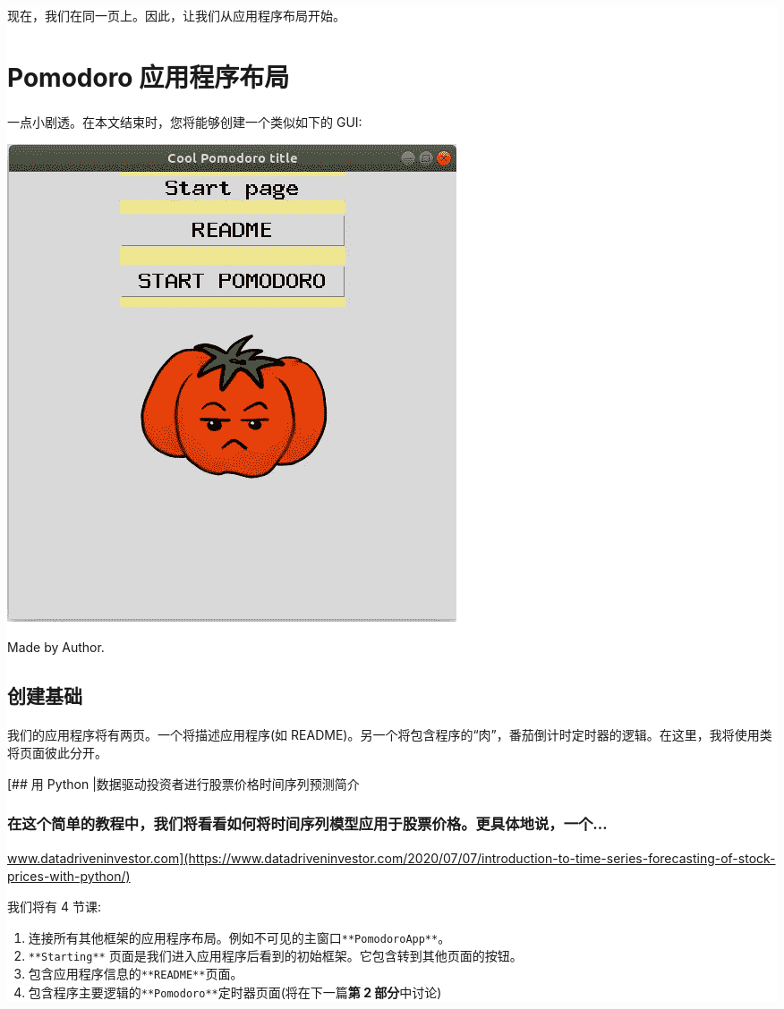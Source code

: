 现在，我们在同一页上。因此，让我们从应用程序布局开始。

# Pomodoro 应用程序布局

一点小剧透。在本文结束时，您将能够创建一个类似如下的 GUI:

![](img/e815a08a48311d1e3405699cbe739f1e.png)

Made by Author.

## 创建基础

我们的应用程序将有两页。一个将描述应用程序(如 README)。另一个将包含程序的“肉”，番茄倒计时定时器的逻辑。在这里，我将使用类将页面彼此分开。

[](https://www.datadriveninvestor.com/2020/07/07/introduction-to-time-series-forecasting-of-stock-prices-with-python/) [## 用 Python |数据驱动投资者进行股票价格时间序列预测简介

### 在这个简单的教程中，我们将看看如何将时间序列模型应用于股票价格。更具体地说，一个…

www.datadriveninvestor.com](https://www.datadriveninvestor.com/2020/07/07/introduction-to-time-series-forecasting-of-stock-prices-with-python/) 

我们将有 4 节课:

1.  连接所有其他框架的应用程序布局。例如不可见的主窗口`**PomodoroApp**`。
2.  `**Starting**` 页面是我们进入应用程序后看到的初始框架。它包含转到其他页面的按钮。
3.  包含应用程序信息的`**README**`页面。
4.  包含程序主要逻辑的`**Pomodoro**`定时器页面(将在下一篇**第 2 部分**中讨论)
